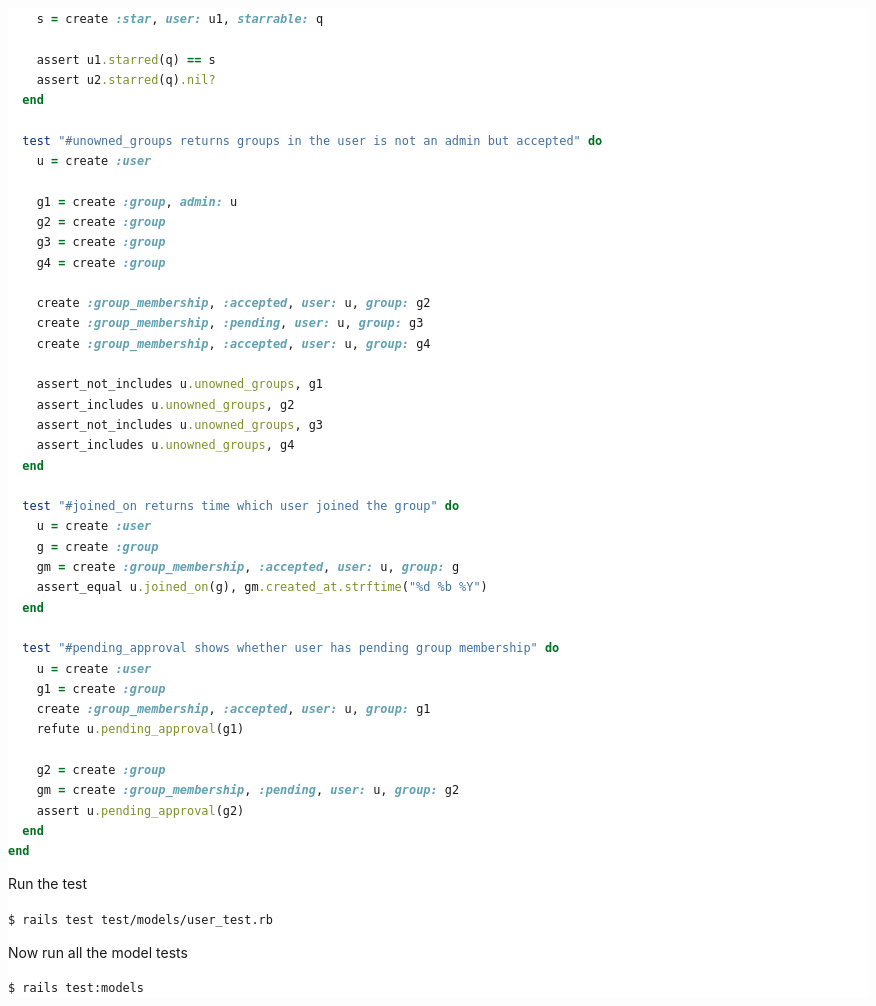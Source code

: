 ```ruby
    s = create :star, user: u1, starrable: q

    assert u1.starred(q) == s
    assert u2.starred(q).nil?
  end

  test "#unowned_groups returns groups in the user is not an admin but accepted" do
    u = create :user

    g1 = create :group, admin: u
    g2 = create :group
    g3 = create :group
    g4 = create :group

    create :group_membership, :accepted, user: u, group: g2
    create :group_membership, :pending, user: u, group: g3
    create :group_membership, :accepted, user: u, group: g4

    assert_not_includes u.unowned_groups, g1
    assert_includes u.unowned_groups, g2
    assert_not_includes u.unowned_groups, g3
    assert_includes u.unowned_groups, g4
  end

  test "#joined_on returns time which user joined the group" do
    u = create :user
    g = create :group
    gm = create :group_membership, :accepted, user: u, group: g
    assert_equal u.joined_on(g), gm.created_at.strftime("%d %b %Y")
  end

  test "#pending_approval shows whether user has pending group membership" do
    u = create :user
    g1 = create :group
    create :group_membership, :accepted, user: u, group: g1
    refute u.pending_approval(g1)

    g2 = create :group
    gm = create :group_membership, :pending, user: u, group: g2
    assert u.pending_approval(g2)
  end
end
```

Run the test

```
$ rails test test/models/user_test.rb
```

Now run all the model tests

```
$ rails test:models
```
